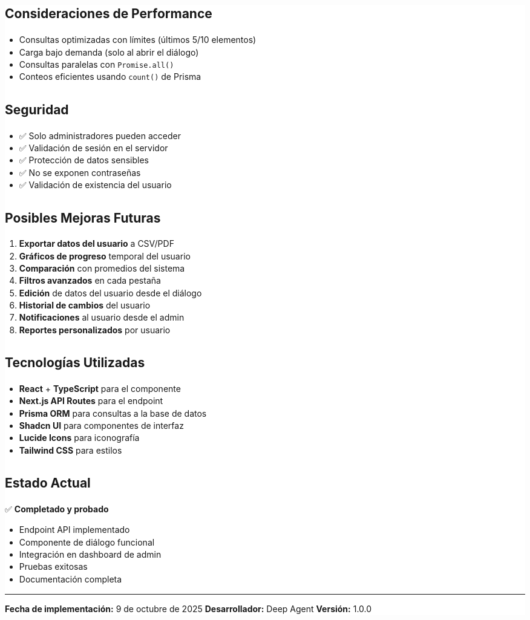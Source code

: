 ## Consideraciones de Performance

- Consultas optimizadas con límites (últimos 5/10 elementos)
- Carga bajo demanda (solo al abrir el diálogo)
- Consultas paralelas con `Promise.all()`
- Conteos eficientes usando `count()` de Prisma

## Seguridad

- ✅ Solo administradores pueden acceder
- ✅ Validación de sesión en el servidor
- ✅ Protección de datos sensibles
- ✅ No se exponen contraseñas
- ✅ Validación de existencia del usuario

## Posibles Mejoras Futuras

1. **Exportar datos del usuario** a CSV/PDF
2. **Gráficos de progreso** temporal del usuario
3. **Comparación** con promedios del sistema
4. **Filtros avanzados** en cada pestaña
5. **Edición** de datos del usuario desde el diálogo
6. **Historial de cambios** del usuario
7. **Notificaciones** al usuario desde el admin
8. **Reportes personalizados** por usuario

## Tecnologías Utilizadas

- **React** + **TypeScript** para el componente
- **Next.js API Routes** para el endpoint
- **Prisma ORM** para consultas a la base de datos
- **Shadcn UI** para componentes de interfaz
- **Lucide Icons** para iconografía
- **Tailwind CSS** para estilos

## Estado Actual

✅ **Completado y probado**
- Endpoint API implementado
- Componente de diálogo funcional
- Integración en dashboard de admin
- Pruebas exitosas
- Documentación completa

---

**Fecha de implementación:** 9 de octubre de 2025
**Desarrollador:** Deep Agent
**Versión:** 1.0.0
